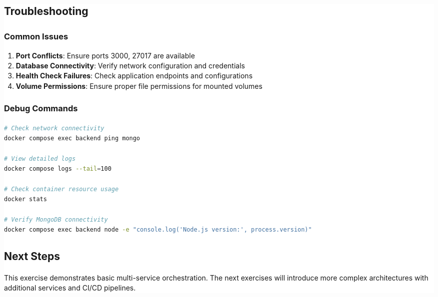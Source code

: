## Troubleshooting

### Common Issues

1. **Port Conflicts**: Ensure ports 3000, 27017 are available
2. **Database Connectivity**: Verify network configuration and credentials
3. **Health Check Failures**: Check application endpoints and configurations
4. **Volume Permissions**: Ensure proper file permissions for mounted volumes

### Debug Commands

```bash
# Check network connectivity
docker compose exec backend ping mongo

# View detailed logs
docker compose logs --tail=100

# Check container resource usage
docker stats

# Verify MongoDB connectivity
docker compose exec backend node -e "console.log('Node.js version:', process.version)"
```

## Next Steps

This exercise demonstrates basic multi-service orchestration. The next exercises will introduce more complex architectures with additional services and CI/CD pipelines.